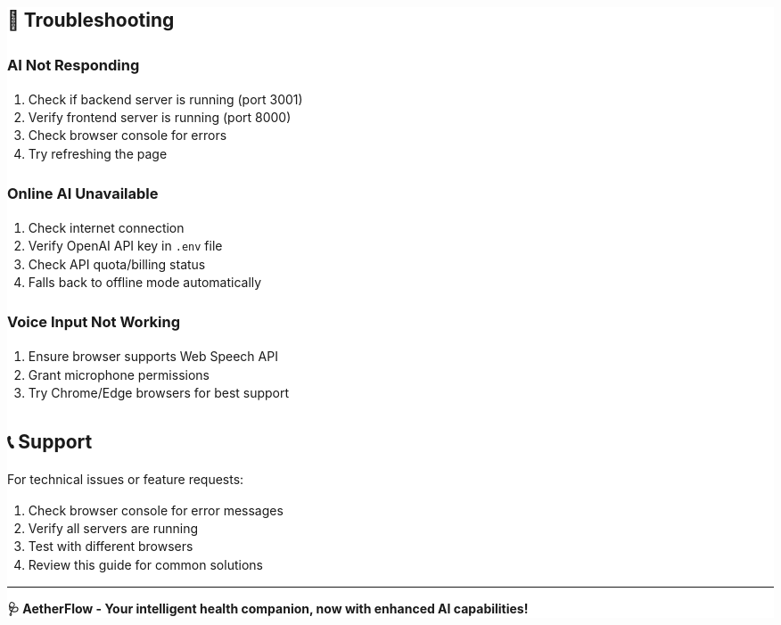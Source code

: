## 🔧 **Troubleshooting**

### **AI Not Responding**
1. Check if backend server is running (port 3001)
2. Verify frontend server is running (port 8000)
3. Check browser console for errors
4. Try refreshing the page

### **Online AI Unavailable**
1. Check internet connection
2. Verify OpenAI API key in `.env` file
3. Check API quota/billing status
4. Falls back to offline mode automatically

### **Voice Input Not Working**
1. Ensure browser supports Web Speech API
2. Grant microphone permissions
3. Try Chrome/Edge browsers for best support

## 📞 **Support**

For technical issues or feature requests:
1. Check browser console for error messages
2. Verify all servers are running
3. Test with different browsers
4. Review this guide for common solutions

---

**🩺 AetherFlow - Your intelligent health companion, now with enhanced AI capabilities!**
